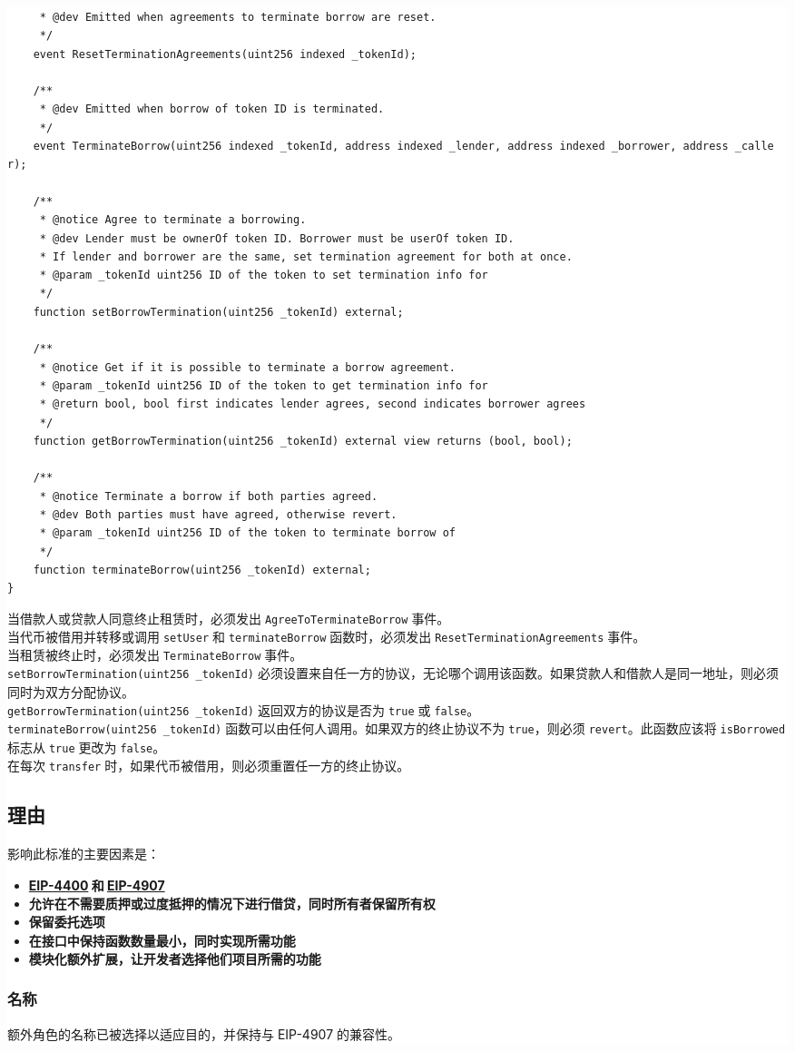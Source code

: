```solidity
     * @dev Emitted when agreements to terminate borrow are reset.
     */
    event ResetTerminationAgreements(uint256 indexed _tokenId);

    /**
     * @dev Emitted when borrow of token ID is terminated.
     */
    event TerminateBorrow(uint256 indexed _tokenId, address indexed _lender, address indexed _borrower, address _caller);

    /**
     * @notice Agree to terminate a borrowing.
     * @dev Lender must be ownerOf token ID. Borrower must be userOf token ID.
     * If lender and borrower are the same, set termination agreement for both at once.
     * @param _tokenId uint256 ID of the token to set termination info for
     */
    function setBorrowTermination(uint256 _tokenId) external;

    /**
     * @notice Get if it is possible to terminate a borrow agreement.
     * @param _tokenId uint256 ID of the token to get termination info for
     * @return bool, bool first indicates lender agrees, second indicates borrower agrees
     */
    function getBorrowTermination(uint256 _tokenId) external view returns (bool, bool);

    /**
     * @notice Terminate a borrow if both parties agreed.
     * @dev Both parties must have agreed, otherwise revert.
     * @param _tokenId uint256 ID of the token to terminate borrow of
     */
    function terminateBorrow(uint256 _tokenId) external;
}
``` 

当借款人或贷款人同意终止租赁时，必须发出 `AgreeToTerminateBorrow` 事件。   
当代币被借用并转移或调用 `setUser` 和 `terminateBorrow` 函数时，必须发出 `ResetTerminationAgreements` 事件。   
当租赁被终止时，必须发出 `TerminateBorrow` 事件。   
`setBorrowTermination(uint256 _tokenId)` 必须设置来自任一方的协议，无论哪个调用该函数。如果贷款人和借款人是同一地址，则必须同时为双方分配协议。   
`getBorrowTermination(uint256 _tokenId)` 返回双方的协议是否为 `true` 或 `false`。   
`terminateBorrow(uint256 _tokenId)` 函数可以由任何人调用。如果双方的终止协议不为 `true`，则必须 `revert`。此函数应该将 `isBorrowed` 标志从 `true` 更改为 `false`。   
在每次 `transfer` 时，如果代币被借用，则必须重置任一方的终止协议。

## 理由
影响此标准的主要因素是：

* **[EIP-4400](./eip-4400.md) 和 [EIP-4907](./eip-4907.md)**
* **允许在不需要质押或过度抵押的情况下进行借贷，同时所有者保留所有权**
* **保留委托选项**
* **在接口中保持函数数量最小，同时实现所需功能**
* **模块化额外扩展，让开发者选择他们项目所需的功能**
### 名称
额外角色的名称已被选择以适应目的，并保持与 EIP-4907 的兼容性。
